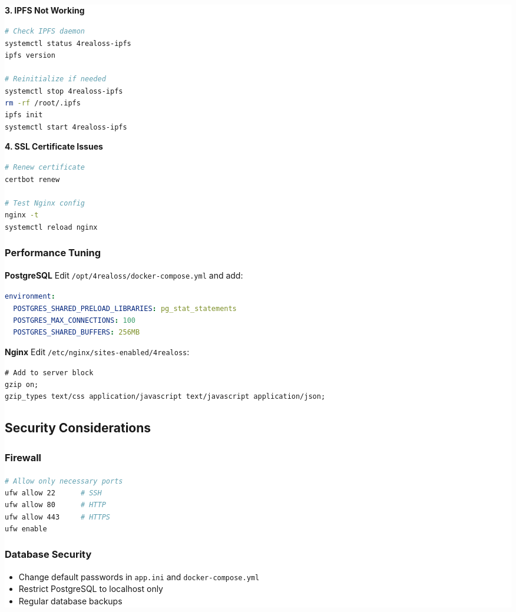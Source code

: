 **3. IPFS Not Working**
```bash
# Check IPFS daemon
systemctl status 4realoss-ipfs
ipfs version

# Reinitialize if needed
systemctl stop 4realoss-ipfs
rm -rf /root/.ipfs
ipfs init
systemctl start 4realoss-ipfs
```

**4. SSL Certificate Issues**
```bash
# Renew certificate
certbot renew

# Test Nginx config
nginx -t
systemctl reload nginx
```

### Performance Tuning

**PostgreSQL**
Edit `/opt/4realoss/docker-compose.yml` and add:
```yaml
environment:
  POSTGRES_SHARED_PRELOAD_LIBRARIES: pg_stat_statements
  POSTGRES_MAX_CONNECTIONS: 100
  POSTGRES_SHARED_BUFFERS: 256MB
```

**Nginx**
Edit `/etc/nginx/sites-enabled/4realoss`:
```nginx
# Add to server block
gzip on;
gzip_types text/css application/javascript text/javascript application/json;
```

## Security Considerations

### Firewall
```bash
# Allow only necessary ports
ufw allow 22      # SSH
ufw allow 80      # HTTP
ufw allow 443     # HTTPS
ufw enable
```

### Database Security
- Change default passwords in `app.ini` and `docker-compose.yml`
- Restrict PostgreSQL to localhost only
- Regular database backups
